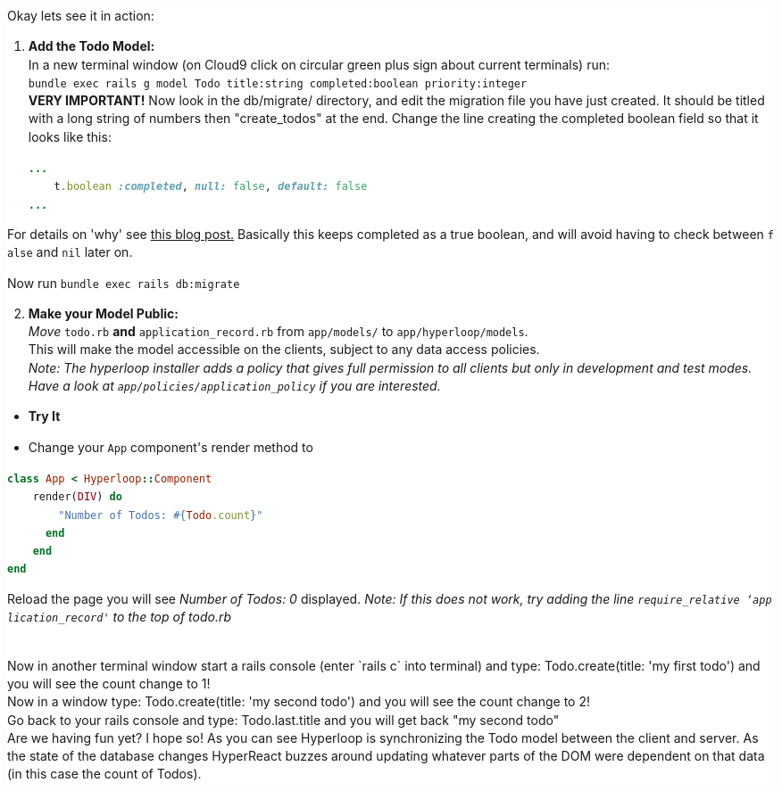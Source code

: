 Okay lets see it in action:

1. **Add the Todo Model:**  
In a new terminal window (on Cloud9 click on circular green plus sign about current terminals) run:   
`bundle exec rails g model Todo title:string completed:boolean priority:integer`   
**VERY IMPORTANT!** Now look in the db/migrate/ directory, and edit the migration file you have just created. It should be titled with a long string of numbers then "create_todos" at the end. Change the line creating the completed boolean field so that it looks like this:    
    ```ruby  
    ...
        t.boolean :completed, null: false, default: false
    ...
    ```  
  For details on 'why' see [this blog post.](https://robots.thoughtbot.com/avoid-the-threestate-boolean-problem)  Basically this keeps completed as a true boolean, and will avoid having to check between `false` and `nil` later on.  

Now run `bundle exec rails db:migrate`  

2. **Make your Model Public:**     
*Move* `todo.rb` **and** `application_record.rb` from `app/models/` to `app/hyperloop/models`.  
This will make the model accessible on the clients, subject to any data access policies.  
*Note: The hyperloop installer adds a policy that gives full permission to all clients but only in development and test modes.  Have a look at `app/policies/application_policy` if you are interested.*
+ **Try It**    
* Change your `App` component's render method to
```ruby
class App < Hyperloop::Component
    render(DIV) do
        "Number of Todos: #{Todo.count}"
      end
    end
end
```
Reload the page you will see *Number of Todos: 0* displayed.
*Note: If this does not work, try adding the line `require_relative ‘application_record'` to the top of todo.rb*

<br>
Now in another terminal window start a rails console (enter `rails c` into terminal) and type:  
Todo.create(title: 'my first todo')  
and you will see the count change to 1!
<br>  
Now in a window type:  
Todo.create(title: 'my second todo') 
and you will see the count change to 2!
<br>  
Go back to your rails console and type:
Todo.last.title  
and you will get back "my second todo" 
<br>
Are we having fun yet?  I hope so!  As you can see Hyperloop is synchronizing the Todo model between the client and server.  As the state of the database changes HyperReact buzzes around updating whatever parts of the DOM were dependent on that data (in this case the count of Todos).
